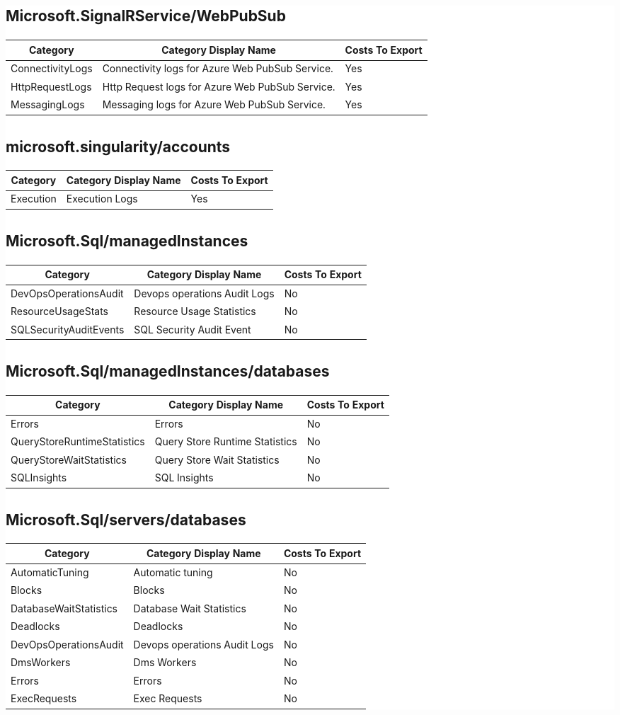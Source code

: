 
## Microsoft.SignalRService/WebPubSub   


|Category|Category Display Name|Costs To Export|
|---|---|---|
|ConnectivityLogs|Connectivity logs for Azure Web PubSub Service.|Yes|
|HttpRequestLogs|Http Request logs for Azure Web PubSub Service.|Yes|
|MessagingLogs|Messaging logs for Azure Web PubSub Service.|Yes|


## microsoft.singularity/accounts   


|Category|Category Display Name|Costs To Export|
|---|---|---|
|Execution|Execution Logs|Yes|


## Microsoft.Sql/managedInstances   


|Category|Category Display Name|Costs To Export|
|---|---|---|
|DevOpsOperationsAudit|Devops operations Audit Logs|No|
|ResourceUsageStats|Resource Usage Statistics|No|
|SQLSecurityAuditEvents|SQL Security Audit Event|No|


## Microsoft.Sql/managedInstances/databases   


|Category|Category Display Name|Costs To Export|
|---|---|---|
|Errors|Errors|No|
|QueryStoreRuntimeStatistics|Query Store Runtime Statistics|No|
|QueryStoreWaitStatistics|Query Store Wait Statistics|No|
|SQLInsights|SQL Insights|No|


## Microsoft.Sql/servers/databases   


|Category|Category Display Name|Costs To Export|
|---|---|---|
|AutomaticTuning|Automatic tuning|No|
|Blocks|Blocks|No|
|DatabaseWaitStatistics|Database Wait Statistics|No|
|Deadlocks|Deadlocks|No|
|DevOpsOperationsAudit|Devops operations Audit Logs|No|
|DmsWorkers|Dms Workers|No|
|Errors|Errors|No|
|ExecRequests|Exec Requests|No|